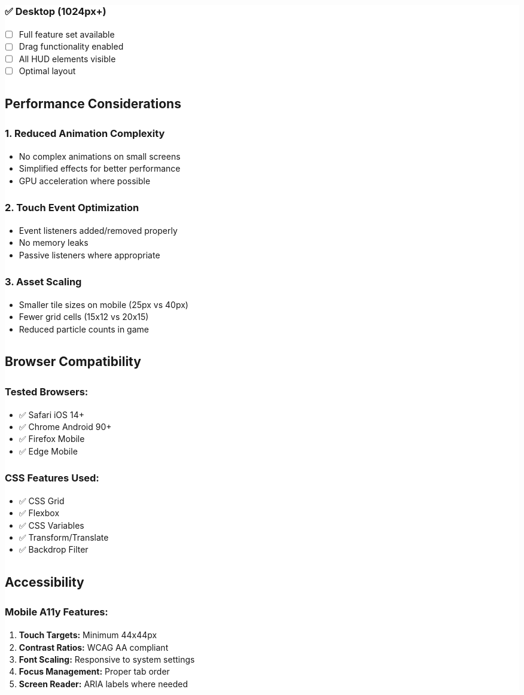 ### ✅ Desktop (1024px+)
- [ ] Full feature set available
- [ ] Drag functionality enabled
- [ ] All HUD elements visible
- [ ] Optimal layout

## Performance Considerations

### 1. **Reduced Animation Complexity**
- No complex animations on small screens
- Simplified effects for better performance
- GPU acceleration where possible

### 2. **Touch Event Optimization**
- Event listeners added/removed properly
- No memory leaks
- Passive listeners where appropriate

### 3. **Asset Scaling**
- Smaller tile sizes on mobile (25px vs 40px)
- Fewer grid cells (15x12 vs 20x15)
- Reduced particle counts in game

## Browser Compatibility

### Tested Browsers:
- ✅ Safari iOS 14+
- ✅ Chrome Android 90+
- ✅ Firefox Mobile
- ✅ Edge Mobile

### CSS Features Used:
- ✅ CSS Grid
- ✅ Flexbox
- ✅ CSS Variables
- ✅ Transform/Translate
- ✅ Backdrop Filter

## Accessibility

### Mobile A11y Features:
1. **Touch Targets:** Minimum 44x44px
2. **Contrast Ratios:** WCAG AA compliant
3. **Font Scaling:** Responsive to system settings
4. **Focus Management:** Proper tab order
5. **Screen Reader:** ARIA labels where needed
